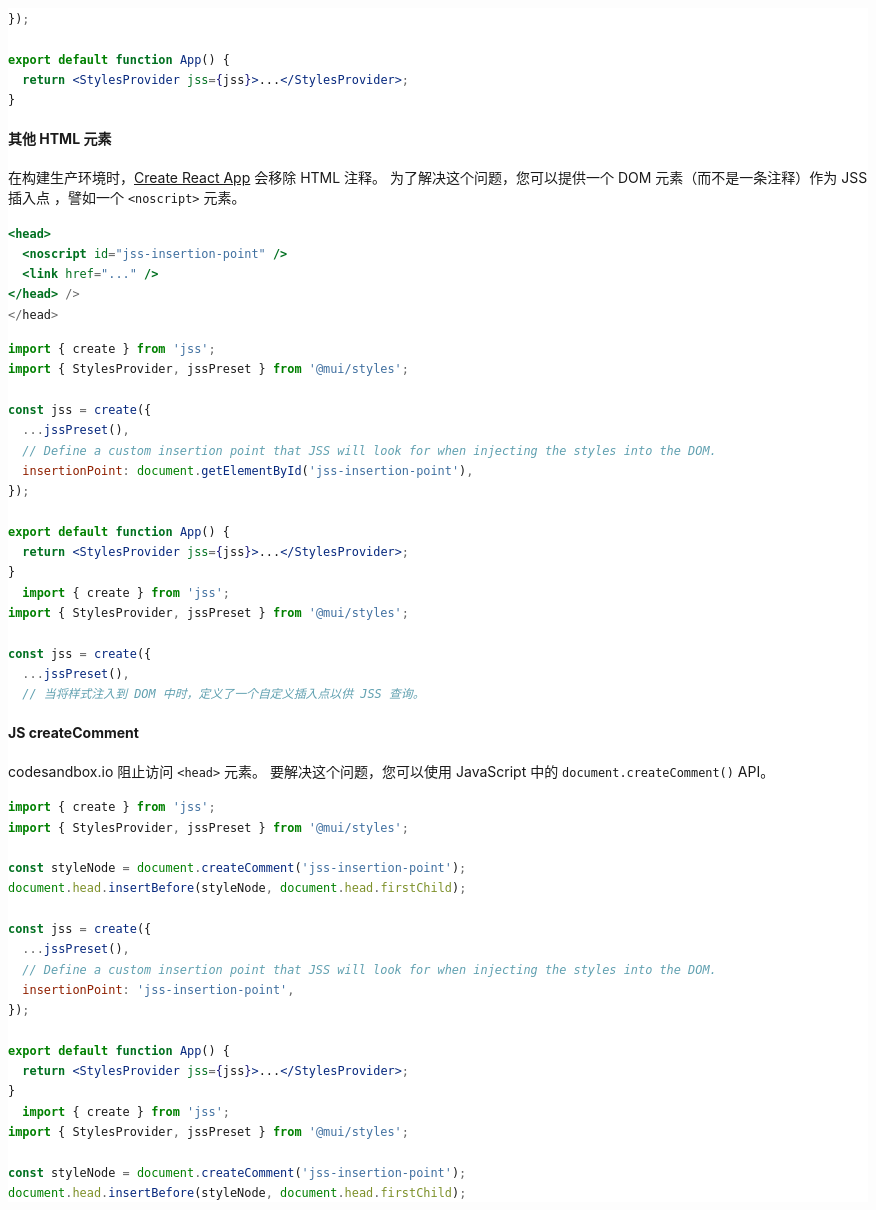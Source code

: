 ```jsx
});

export default function App() {
  return <StylesProvider jss={jss}>...</StylesProvider>;
}
```

#### 其他 HTML 元素

在构建生产环境时，[Create React App](https://github.com/facebook/create-react-app) 会移除 HTML 注释。 为了解决这个问题，您可以提供一个 DOM 元素（而不是一条注释）作为 JSS 插入点 ，譬如一个 `<noscript>` 元素。

```jsx
<head>
  <noscript id="jss-insertion-point" />
  <link href="..." />
</head> />
</head>
```

```jsx
import { create } from 'jss';
import { StylesProvider, jssPreset } from '@mui/styles';

const jss = create({
  ...jssPreset(),
  // Define a custom insertion point that JSS will look for when injecting the styles into the DOM.
  insertionPoint: document.getElementById('jss-insertion-point'),
});

export default function App() {
  return <StylesProvider jss={jss}>...</StylesProvider>;
}
  import { create } from 'jss';
import { StylesProvider, jssPreset } from '@mui/styles';

const jss = create({
  ...jssPreset(),
  // 当将样式注入到 DOM 中时，定义了一个自定义插入点以供 JSS 查询。
```

#### JS createComment

codesandbox.io 阻止访问 `<head>` 元素。 要解决这个问题，您可以使用 JavaScript 中的 `document.createComment()` API。

```jsx
import { create } from 'jss';
import { StylesProvider, jssPreset } from '@mui/styles';

const styleNode = document.createComment('jss-insertion-point');
document.head.insertBefore(styleNode, document.head.firstChild);

const jss = create({
  ...jssPreset(),
  // Define a custom insertion point that JSS will look for when injecting the styles into the DOM.
  insertionPoint: 'jss-insertion-point',
});

export default function App() {
  return <StylesProvider jss={jss}>...</StylesProvider>;
}
  import { create } from 'jss';
import { StylesProvider, jssPreset } from '@mui/styles';

const styleNode = document.createComment('jss-insertion-point');
document.head.insertBefore(styleNode, document.head.firstChild);
```
